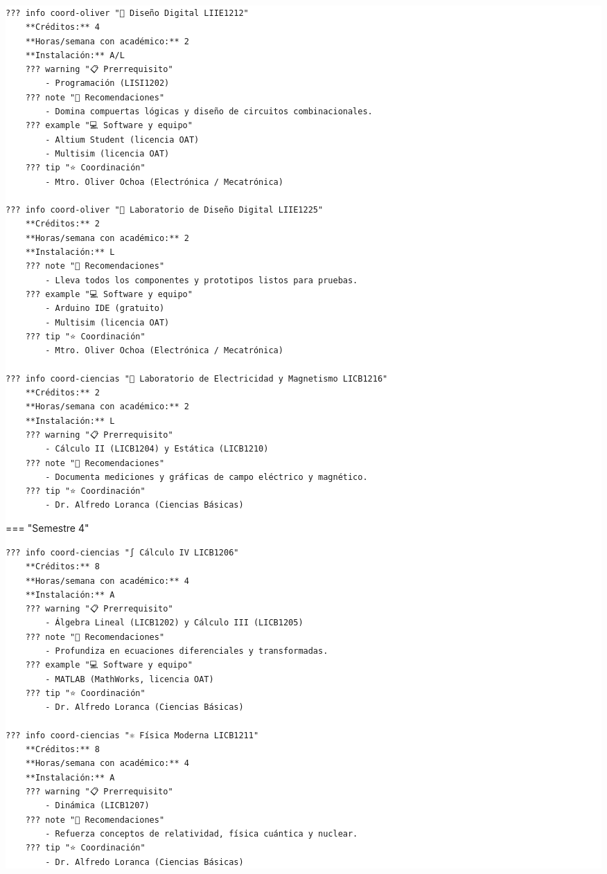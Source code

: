     ??? info coord-oliver "🔌 Diseño Digital LIIE1212"
        **Créditos:** 4  
        **Horas/semana con académico:** 2  
        **Instalación:** A/L  
        ??? warning "📋 Prerrequisito"
            - Programación (LISI1202)  
        ??? note "📌 Recomendaciones"
            - Domina compuertas lógicas y diseño de circuitos combinacionales.  
        ??? example "💻 Software y equipo"
            - Altium Student (licencia OAT)  
            - Multisim (licencia OAT)  
        ??? tip "⭐ Coordinación"
            - Mtro. Oliver Ochoa (Electrónica / Mecatrónica)

    ??? info coord-oliver "🧪 Laboratorio de Diseño Digital LIIE1225"
        **Créditos:** 2  
        **Horas/semana con académico:** 2  
        **Instalación:** L  
        ??? note "📌 Recomendaciones"
            - Lleva todos los componentes y prototipos listos para pruebas.  
        ??? example "💻 Software y equipo"
            - Arduino IDE (gratuito)  
            - Multisim (licencia OAT)  
        ??? tip "⭐ Coordinación"
            - Mtro. Oliver Ochoa (Electrónica / Mecatrónica)

    ??? info coord-ciencias "🧪 Laboratorio de Electricidad y Magnetismo LICB1216"
        **Créditos:** 2  
        **Horas/semana con académico:** 2  
        **Instalación:** L  
        ??? warning "📋 Prerrequisito"
            - Cálculo II (LICB1204) y Estática (LICB1210)  
        ??? note "📌 Recomendaciones"
            - Documenta mediciones y gráficas de campo eléctrico y magnético.  
        ??? tip "⭐ Coordinación"
            - Dr. Alfredo Loranca (Ciencias Básicas)


=== "Semestre 4"

    ??? info coord-ciencias "∫ Cálculo IV LICB1206"
        **Créditos:** 8  
        **Horas/semana con académico:** 4  
        **Instalación:** A  
        ??? warning "📋 Prerrequisito"
            - Álgebra Lineal (LICB1202) y Cálculo III (LICB1205)  
        ??? note "📌 Recomendaciones"
            - Profundiza en ecuaciones diferenciales y transformadas.  
        ??? example "💻 Software y equipo"
            - MATLAB (MathWorks, licencia OAT)  
        ??? tip "⭐ Coordinación"
            - Dr. Alfredo Loranca (Ciencias Básicas)

    ??? info coord-ciencias "⚛️ Física Moderna LICB1211"
        **Créditos:** 8  
        **Horas/semana con académico:** 4  
        **Instalación:** A  
        ??? warning "📋 Prerrequisito"
            - Dinámica (LICB1207)  
        ??? note "📌 Recomendaciones"
            - Refuerza conceptos de relatividad, física cuántica y nuclear.  
        ??? tip "⭐ Coordinación"
            - Dr. Alfredo Loranca (Ciencias Básicas)
